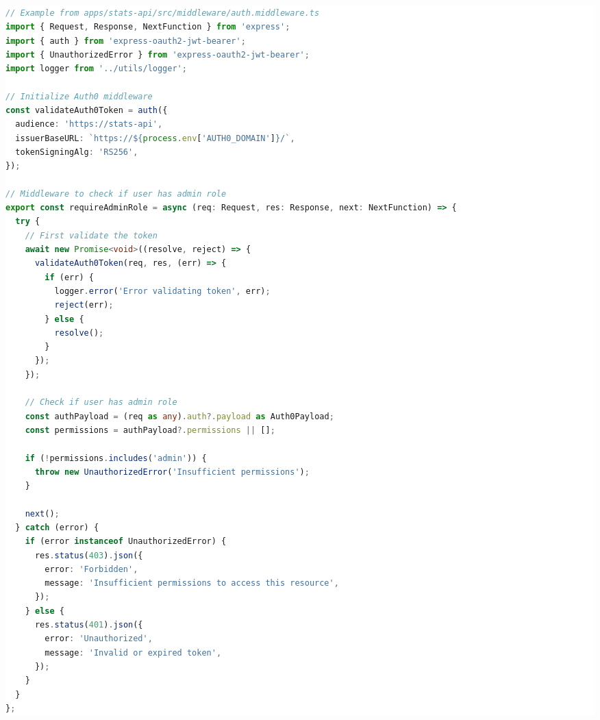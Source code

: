 ```typescript
// Example from apps/stats-api/src/middleware/auth.middleware.ts
import { Request, Response, NextFunction } from 'express';
import { auth } from 'express-oauth2-jwt-bearer';
import { UnauthorizedError } from 'express-oauth2-jwt-bearer';
import logger from '../utils/logger';

// Initialize Auth0 middleware
const validateAuth0Token = auth({
  audience: 'https://stats-api',
  issuerBaseURL: `https://${process.env['AUTH0_DOMAIN']}/`,
  tokenSigningAlg: 'RS256',
});

// Middleware to check if user has admin role
export const requireAdminRole = async (req: Request, res: Response, next: NextFunction) => {
  try {
    // First validate the token
    await new Promise<void>((resolve, reject) => {
      validateAuth0Token(req, res, (err) => {
        if (err) {
          logger.error('Error validating token', err);
          reject(err);
        } else {
          resolve();
        }
      });
    });

    // Check if user has admin role
    const authPayload = (req as any).auth?.payload as Auth0Payload;
    const permissions = authPayload?.permissions || [];

    if (!permissions.includes('admin')) {
      throw new UnauthorizedError('Insufficient permissions');
    }

    next();
  } catch (error) {
    if (error instanceof UnauthorizedError) {
      res.status(403).json({
        error: 'Forbidden',
        message: 'Insufficient permissions to access this resource',
      });
    } else {
      res.status(401).json({
        error: 'Unauthorized',
        message: 'Invalid or expired token',
      });
    }
  }
};
```
